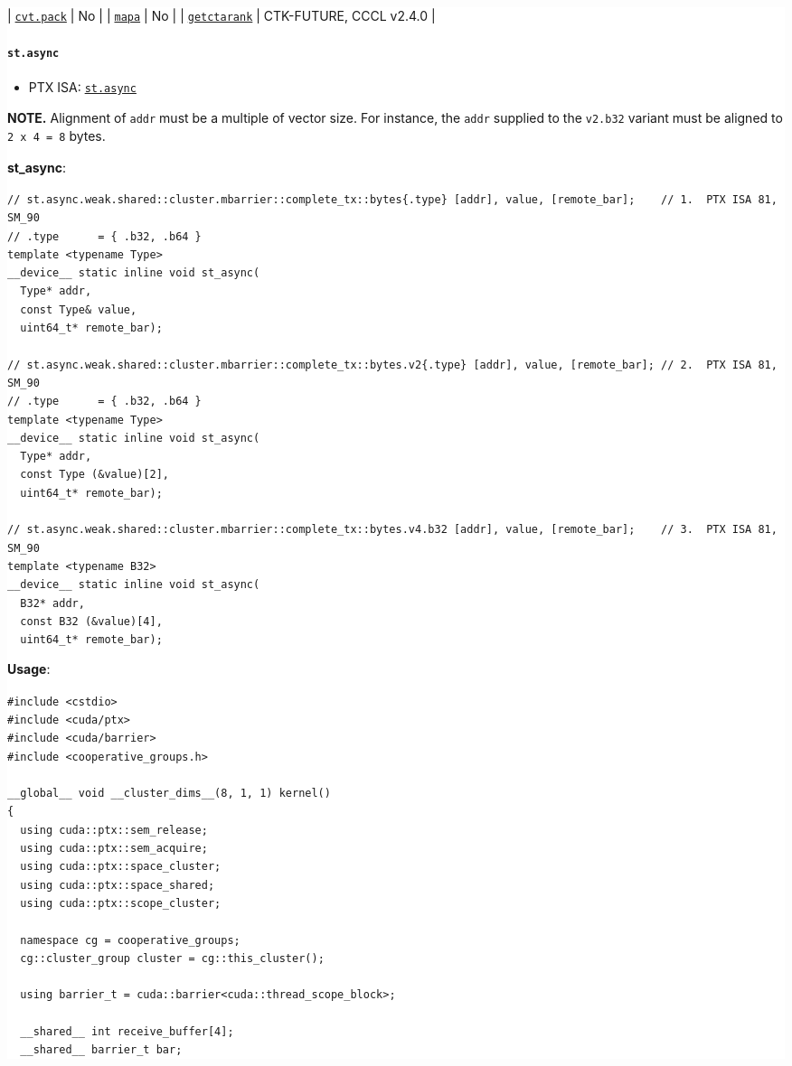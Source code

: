 | [`cvt.pack`]                                      | No                      |
| [`mapa`]                                          | No                      |
| [`getctarank`]                                    | CTK-FUTURE, CCCL v2.4.0 |

[`mov`]: https://docs.nvidia.com/cuda/parallel-thread-execution/index.html#data-movement-and-conversion-instructions-mov-2
[`shfl (deprecated)`]: https://docs.nvidia.com/cuda/parallel-thread-execution/index.html#data-movement-and-conversion-instructions-shfl-deprecated
[`shfl.sync`]: https://docs.nvidia.com/cuda/parallel-thread-execution/index.html#data-movement-and-conversion-instructions-shfl-sync
[`prmt`]: https://docs.nvidia.com/cuda/parallel-thread-execution/index.html#data-movement-and-conversion-instructions-prmt
[`ld`]: https://docs.nvidia.com/cuda/parallel-thread-execution/index.html#data-movement-and-conversion-instructions-ld
[`ld.global.nc`]: https://docs.nvidia.com/cuda/parallel-thread-execution/index.html#data-movement-and-conversion-instructions-ld-global-nc
[`ldu`]: https://docs.nvidia.com/cuda/parallel-thread-execution/index.html#data-movement-and-conversion-instructions-ldu
[`st`]: https://docs.nvidia.com/cuda/parallel-thread-execution/index.html#data-movement-and-conversion-instructions-st
[`st.async`]: #stasync
[`multimem.ld_reduce, multimem.st, multimem.red`]: https://docs.nvidia.com/cuda/parallel-thread-execution/index.html#data-movement-and-conversion-instructions-multimem-ld-reduce-multimem-st-multimem-red
[`prefetch, prefetchu`]: https://docs.nvidia.com/cuda/parallel-thread-execution/index.html#data-movement-and-conversion-instructions-prefetch-prefetchu
[`applypriority`]: https://docs.nvidia.com/cuda/parallel-thread-execution/index.html#data-movement-and-conversion-instructions-applypriority
[`discard`]: https://docs.nvidia.com/cuda/parallel-thread-execution/index.html#data-movement-and-conversion-instructions-discard
[`createpolicy`]: https://docs.nvidia.com/cuda/parallel-thread-execution/index.html#data-movement-and-conversion-instructions-createpolicy
[`isspacep`]: https://docs.nvidia.com/cuda/parallel-thread-execution/index.html#data-movement-and-conversion-instructions-isspacep
[`cvta`]: https://docs.nvidia.com/cuda/parallel-thread-execution/index.html#data-movement-and-conversion-instructions-cvta
[`cvt`]: https://docs.nvidia.com/cuda/parallel-thread-execution/index.html#data-movement-and-conversion-instructions-cvt
[`cvt.pack`]: https://docs.nvidia.com/cuda/parallel-thread-execution/index.html#data-movement-and-conversion-instructions-cvt-pack
[`mapa`]: #mapa
[`getctarank`]: #getctarank

#### `st.async`

-  PTX ISA: [`st.async`](https://docs.nvidia.com/cuda/parallel-thread-execution/index.html#data-movement-and-conversion-instructions-st-async)

**NOTE.** Alignment of `addr` must be a multiple of vector size. For instance,
the `addr` supplied to the `v2.b32` variant must be aligned to `2 x 4 = 8` bytes.

**st_async**:
```cuda
// st.async.weak.shared::cluster.mbarrier::complete_tx::bytes{.type} [addr], value, [remote_bar];    // 1.  PTX ISA 81, SM_90
// .type      = { .b32, .b64 }
template <typename Type>
__device__ static inline void st_async(
  Type* addr,
  const Type& value,
  uint64_t* remote_bar);

// st.async.weak.shared::cluster.mbarrier::complete_tx::bytes.v2{.type} [addr], value, [remote_bar]; // 2.  PTX ISA 81, SM_90
// .type      = { .b32, .b64 }
template <typename Type>
__device__ static inline void st_async(
  Type* addr,
  const Type (&value)[2],
  uint64_t* remote_bar);

// st.async.weak.shared::cluster.mbarrier::complete_tx::bytes.v4.b32 [addr], value, [remote_bar];    // 3.  PTX ISA 81, SM_90
template <typename B32>
__device__ static inline void st_async(
  B32* addr,
  const B32 (&value)[4],
  uint64_t* remote_bar);
```

**Usage**:
```cuda
#include <cstdio>
#include <cuda/ptx>
#include <cuda/barrier>
#include <cooperative_groups.h>

__global__ void __cluster_dims__(8, 1, 1) kernel()
{
  using cuda::ptx::sem_release;
  using cuda::ptx::sem_acquire;
  using cuda::ptx::space_cluster;
  using cuda::ptx::space_shared;
  using cuda::ptx::scope_cluster;

  namespace cg = cooperative_groups;
  cg::cluster_group cluster = cg::this_cluster();

  using barrier_t = cuda::barrier<cuda::thread_scope_block>;

  __shared__ int receive_buffer[4];
  __shared__ barrier_t bar;
```

[`sad`]: https://docs.nvidia.com/cuda/parallel-thread-execution/index.html#integer-arithmetic-instructions-sad
[`div`]: https://docs.nvidia.com/cuda/parallel-thread-execution/index.html#integer-arithmetic-instructions-div
[`rem`]: https://docs.nvidia.com/cuda/parallel-thread-execution/index.html#integer-arithmetic-instructions-rem
[`abs`]: https://docs.nvidia.com/cuda/parallel-thread-execution/index.html#integer-arithmetic-instructions-abs
[`neg`]: https://docs.nvidia.com/cuda/parallel-thread-execution/index.html#integer-arithmetic-instructions-neg
[`min`]: https://docs.nvidia.com/cuda/parallel-thread-execution/index.html#integer-arithmetic-instructions-min
[`max`]: https://docs.nvidia.com/cuda/parallel-thread-execution/index.html#integer-arithmetic-instructions-max
[`popc`]: https://docs.nvidia.com/cuda/parallel-thread-execution/index.html#integer-arithmetic-instructions-popc
[`clz`]: https://docs.nvidia.com/cuda/parallel-thread-execution/index.html#integer-arithmetic-instructions-clz
[`bfind`]: https://docs.nvidia.com/cuda/parallel-thread-execution/index.html#integer-arithmetic-instructions-bfind
[`fns`]: https://docs.nvidia.com/cuda/parallel-thread-execution/index.html#integer-arithmetic-instructions-fns
[`brev`]: https://docs.nvidia.com/cuda/parallel-thread-execution/index.html#integer-arithmetic-instructions-brev
[`bfe`]: https://docs.nvidia.com/cuda/parallel-thread-execution/index.html#integer-arithmetic-instructions-bfe
[`bfi`]: https://docs.nvidia.com/cuda/parallel-thread-execution/index.html#integer-arithmetic-instructions-bfi
[`szext`]: https://docs.nvidia.com/cuda/parallel-thread-execution/index.html#integer-arithmetic-instructions-szext
[`bmsk`]: https://docs.nvidia.com/cuda/parallel-thread-execution/index.html#integer-arithmetic-instructions-bmsk
[`dp4a`]: https://docs.nvidia.com/cuda/parallel-thread-execution/index.html#integer-arithmetic-instructions-dp4a
[`dp2a`]: https://docs.nvidia.com/cuda/parallel-thread-execution/index.html#integer-arithmetic-instructions-dp2a
[`add.cc`]: https://docs.nvidia.com/cuda/parallel-thread-execution/index.html#extended-precision-arithmetic-instructions-add-cc
[`addc`]: https://docs.nvidia.com/cuda/parallel-thread-execution/index.html#extended-precision-arithmetic-instructions-addc
[`sub.cc`]: https://docs.nvidia.com/cuda/parallel-thread-execution/index.html#extended-precision-arithmetic-instructions-sub-cc
[`subc`]: https://docs.nvidia.com/cuda/parallel-thread-execution/index.html#extended-precision-arithmetic-instructions-subc
[`mad.cc`]: https://docs.nvidia.com/cuda/parallel-thread-execution/index.html#extended-precision-arithmetic-instructions-mad-cc
[`madc`]: https://docs.nvidia.com/cuda/parallel-thread-execution/index.html#extended-precision-arithmetic-instructions-madc
[`testp`]: https://docs.nvidia.com/cuda/parallel-thread-execution/index.html#floating-point-instructions-testp
[`copysign`]: https://docs.nvidia.com/cuda/parallel-thread-execution/index.html#floating-point-instructions-copysign
[`add`]: https://docs.nvidia.com/cuda/parallel-thread-execution/index.html#floating-point-instructions-add
[`sub`]: https://docs.nvidia.com/cuda/parallel-thread-execution/index.html#floating-point-instructions-sub
[`mul`]: https://docs.nvidia.com/cuda/parallel-thread-execution/index.html#floating-point-instructions-mul
[`fma`]: https://docs.nvidia.com/cuda/parallel-thread-execution/index.html#floating-point-instructions-fma
[`mad`]: https://docs.nvidia.com/cuda/parallel-thread-execution/index.html#floating-point-instructions-mad
[`div`]: https://docs.nvidia.com/cuda/parallel-thread-execution/index.html#floating-point-instructions-div
[`abs`]: https://docs.nvidia.com/cuda/parallel-thread-execution/index.html#floating-point-instructions-abs
[`neg`]: https://docs.nvidia.com/cuda/parallel-thread-execution/index.html#floating-point-instructions-neg
[`min`]: https://docs.nvidia.com/cuda/parallel-thread-execution/index.html#floating-point-instructions-min
[`max`]: https://docs.nvidia.com/cuda/parallel-thread-execution/index.html#floating-point-instructions-max
[`rcp`]: https://docs.nvidia.com/cuda/parallel-thread-execution/index.html#floating-point-instructions-rcp
[`rcp.approx.ftz.f64`]: https://docs.nvidia.com/cuda/parallel-thread-execution/index.html#floating-point-instructions-rcp-approx-ftz-f64
[`sqrt`]: https://docs.nvidia.com/cuda/parallel-thread-execution/index.html#floating-point-instructions-sqrt
[`rsqrt`]: https://docs.nvidia.com/cuda/parallel-thread-execution/index.html#floating-point-instructions-rsqrt
[`rsqrt.approx.ftz.f64`]: https://docs.nvidia.com/cuda/parallel-thread-execution/index.html#floating-point-instructions-rsqrt-approx-ftz-f64
[`sin`]: https://docs.nvidia.com/cuda/parallel-thread-execution/index.html#floating-point-instructions-sin
[`cos`]: https://docs.nvidia.com/cuda/parallel-thread-execution/index.html#floating-point-instructions-cos
[`lg2`]: https://docs.nvidia.com/cuda/parallel-thread-execution/index.html#floating-point-instructions-lg2
[`ex2`]: https://docs.nvidia.com/cuda/parallel-thread-execution/index.html#floating-point-instructions-ex2
[`tanh`]: https://docs.nvidia.com/cuda/parallel-thread-execution/index.html#floating-point-instructions-tanh
[`add`]: https://docs.nvidia.com/cuda/parallel-thread-execution/index.html#half-precision-floating-point-instructions-add
[`sub`]: https://docs.nvidia.com/cuda/parallel-thread-execution/index.html#half-precision-floating-point-instructions-sub
[`mul`]: https://docs.nvidia.com/cuda/parallel-thread-execution/index.html#half-precision-floating-point-instructions-mul
[`fma`]: https://docs.nvidia.com/cuda/parallel-thread-execution/index.html#half-precision-floating-point-instructions-fma
[`neg`]: https://docs.nvidia.com/cuda/parallel-thread-execution/index.html#half-precision-floating-point-instructions-neg
[`abs`]: https://docs.nvidia.com/cuda/parallel-thread-execution/index.html#half-precision-floating-point-instructions-abs
[`min`]: https://docs.nvidia.com/cuda/parallel-thread-execution/index.html#half-precision-floating-point-instructions-min
[`max`]: https://docs.nvidia.com/cuda/parallel-thread-execution/index.html#half-precision-floating-point-instructions-max
[`tanh`]: https://docs.nvidia.com/cuda/parallel-thread-execution/index.html#half-precision-floating-point-instructions-tanh
[`ex2`]: https://docs.nvidia.com/cuda/parallel-thread-execution/index.html#half-precision-floating-point-instructions-ex2
[`set`]: https://docs.nvidia.com/cuda/parallel-thread-execution/index.html#comparison-and-selection-instructions-set
[`setp`]: https://docs.nvidia.com/cuda/parallel-thread-execution/index.html#comparison-and-selection-instructions-setp
[`selp`]: https://docs.nvidia.com/cuda/parallel-thread-execution/index.html#comparison-and-selection-instructions-selp
[`slct`]: https://docs.nvidia.com/cuda/parallel-thread-execution/index.html#comparison-and-selection-instructions-slct
[`set`]: https://docs.nvidia.com/cuda/parallel-thread-execution/index.html#half-precision-comparison-instructions-set
[`setp`]: https://docs.nvidia.com/cuda/parallel-thread-execution/index.html#half-precision-comparison-instructions-setp
[`and`]: https://docs.nvidia.com/cuda/parallel-thread-execution/index.html#logic-and-shift-instructions-and
[`or`]: https://docs.nvidia.com/cuda/parallel-thread-execution/index.html#logic-and-shift-instructions-or
[`xor`]: https://docs.nvidia.com/cuda/parallel-thread-execution/index.html#logic-and-shift-instructions-xor
[`not`]: https://docs.nvidia.com/cuda/parallel-thread-execution/index.html#logic-and-shift-instructions-not
[`cnot`]: https://docs.nvidia.com/cuda/parallel-thread-execution/index.html#logic-and-shift-instructions-cnot
[`lop3`]: https://docs.nvidia.com/cuda/parallel-thread-execution/index.html#logic-and-shift-instructions-lop3
[`shf`]: https://docs.nvidia.com/cuda/parallel-thread-execution/index.html#logic-and-shift-instructions-shf
[`shl`]: https://docs.nvidia.com/cuda/parallel-thread-execution/index.html#logic-and-shift-instructions-shl
[`shr`]: https://docs.nvidia.com/cuda/parallel-thread-execution/index.html#logic-and-shift-instructions-shr
[`cp.async`]: https://docs.nvidia.com/cuda/parallel-thread-execution/index.html#data-movement-and-conversion-instructions-cp-async
[`cp.async.commit_group`]: https://docs.nvidia.com/cuda/parallel-thread-execution/index.html#data-movement-and-conversion-instructions-cp-async-commit-group
[`cp.async.wait_group / cp.async.wait_all`]: https://docs.nvidia.com/cuda/parallel-thread-execution/index.html#data-movement-and-conversion-instructions-cp-async-wait-group-cp-async-wait-all
[`cp.async.bulk`]: #cpasyncbulk
[`cp.reduce.async.bulk`]: #cpreduceasyncbulk
[`cp.async.bulk.prefetch`]: https://docs.nvidia.com/cuda/parallel-thread-execution/index.html#data-movement-and-conversion-instructions-cp-async-bulk-prefetch
[`cp.async.bulk.tensor`]: #cpasyncbulktensor
[`cp.reduce.async.bulk.tensor`]: #cpreduceasyncbulktensor
[`cp.async.bulk.prefetch.tensor`]: https://docs.nvidia.com/cuda/parallel-thread-execution/index.html#data-movement-and-conversion-instructions-cp-async-bulk-prefetch-tensor
[`cp.async.bulk.commit_group`]: #cpasyncbulkcommit_group
[`cp.async.bulk.wait_group`]: #cpasyncbulkwait_group
[`tensormap.replace`]: https://docs.nvidia.com/cuda/parallel-thread-execution/index.html#data-movement-and-conversion-instructions-tensormap-replace
[`tex`]: https://docs.nvidia.com/cuda/parallel-thread-execution/index.html#texture-instructions-tex
[`tld4`]: https://docs.nvidia.com/cuda/parallel-thread-execution/index.html#texture-instructions-tld4
[`txq`]: https://docs.nvidia.com/cuda/parallel-thread-execution/index.html#texture-instructions-txq
[`istypep`]: https://docs.nvidia.com/cuda/parallel-thread-execution/index.html#texture-instructions-istypep
[`suld`]: https://docs.nvidia.com/cuda/parallel-thread-execution/index.html#surface-instructions-suld
[`sust`]: https://docs.nvidia.com/cuda/parallel-thread-execution/index.html#surface-instructions-sust
[`sured`]: https://docs.nvidia.com/cuda/parallel-thread-execution/index.html#surface-instructions-sured
[`suq`]: https://docs.nvidia.com/cuda/parallel-thread-execution/index.html#surface-instructions-suq
[`{}`]: https://docs.nvidia.com/cuda/parallel-thread-execution/index.html#control-flow-instructions-curly-braces
[`@`]: https://docs.nvidia.com/cuda/parallel-thread-execution/index.html#control-flow-instructions-at
[`bra`]: https://docs.nvidia.com/cuda/parallel-thread-execution/index.html#control-flow-instructions-bra
[`brx.idx`]: https://docs.nvidia.com/cuda/parallel-thread-execution/index.html#control-flow-instructions-brx-idx
[`call`]: https://docs.nvidia.com/cuda/parallel-thread-execution/index.html#control-flow-instructions-call
[`ret`]: https://docs.nvidia.com/cuda/parallel-thread-execution/index.html#control-flow-instructions-ret
[`exit`]: https://docs.nvidia.com/cuda/parallel-thread-execution/index.html#control-flow-instructions-exit
[`bar, barrier`]: https://docs.nvidia.com/cuda/parallel-thread-execution/index.html#parallel-synchronization-and-communication-instructions-bar-barrier
[`bar.warp.sync`]: https://docs.nvidia.com/cuda/parallel-thread-execution/index.html#parallel-synchronization-and-communication-instructions-bar-warp-sync
[`barrier.cluster`]: #barriercluster
[`membar`]: https://docs.nvidia.com/cuda/parallel-thread-execution/index.html#parallel-synchronization-and-communication-instructions-membar-fence
[`fence`]: #fence
[`atom`]: https://docs.nvidia.com/cuda/parallel-thread-execution/index.html#parallel-synchronization-and-communication-instructions-atom
[`red`]: https://docs.nvidia.com/cuda/parallel-thread-execution/index.html#parallel-synchronization-and-communication-instructions-red
[`red.async`]: #redasync
[`vote (deprecated)`]: https://docs.nvidia.com/cuda/parallel-thread-execution/index.html#parallel-synchronization-and-communication-instructions-vote-deprecated
[`vote.sync`]: https://docs.nvidia.com/cuda/parallel-thread-execution/index.html#parallel-synchronization-and-communication-instructions-vote-sync
[`match.sync`]: https://docs.nvidia.com/cuda/parallel-thread-execution/index.html#parallel-synchronization-and-communication-instructions-match-sync
[`activemask`]: https://docs.nvidia.com/cuda/parallel-thread-execution/index.html#parallel-synchronization-and-communication-instructions-activemask
[`redux.sync`]: https://docs.nvidia.com/cuda/parallel-thread-execution/index.html#parallel-synchronization-and-communication-instructions-redux-sync
[`griddepcontrol`]: https://docs.nvidia.com/cuda/parallel-thread-execution/index.html#parallel-synchronization-and-communication-instructions-griddepcontrol
[`elect.sync`]: https://docs.nvidia.com/cuda/parallel-thread-execution/index.html#parallel-synchronization-and-communication-instructions-elect-sync
[`mbarrier.init`]: https://docs.nvidia.com/cuda/parallel-thread-execution/index.html#parallel-synchronization-and-communication-instructions-mbarrier-init
[`mbarrier.inval`]: https://docs.nvidia.com/cuda/parallel-thread-execution/index.html#parallel-synchronization-and-communication-instructions-mbarrier-inval
[`mbarrier.expect_tx`]: https://docs.nvidia.com/cuda/parallel-thread-execution/index.html#parallel-synchronization-and-communication-instructions-mbarrier-expect-tx
[`mbarrier.complete_tx`]: https://docs.nvidia.com/cuda/parallel-thread-execution/index.html#parallel-synchronization-and-communication-instructions-mbarrier-complete-tx
[`mbarrier.arrive`]: #mbarrierarrive
[`mbarrier.arrive_drop`]: https://docs.nvidia.com/cuda/parallel-thread-execution/index.html#parallel-synchronization-and-communication-instructions-mbarrier-arrive-drop
[`cp.async.mbarrier.arrive`]: https://docs.nvidia.com/cuda/parallel-thread-execution/index.html#parallel-synchronization-and-communication-instructions-cp-async-mbarrier-arrive
[`mbarrier.test_wait/mbarrier.try_wait`]: #mbarriertest_waitmbarriertry_wait
[`mbarrier.pending_count`]: https://docs.nvidia.com/cuda/parallel-thread-execution/index.html#parallel-synchronization-and-communication-instructions-mbarrier-pending-count
[`tensormap.cp_fenceproxy`]: https://docs.nvidia.com/cuda/parallel-thread-execution/index.html#parallel-synchronization-and-communication-instructions-tensormap-cp-fenceproxy
[`wmma.load`]: https://docs.nvidia.com/cuda/parallel-thread-execution/index.html#warp-level-matrix-load-instruction-wmma-load
[`wmma.store`]: https://docs.nvidia.com/cuda/parallel-thread-execution/index.html#warp-level-matrix-store-instruction-wmma-store
[`wmma.mma`]: https://docs.nvidia.com/cuda/parallel-thread-execution/index.html#warp-level-matrix-multiply-and-accumulate-instruction-wmma-mma
[`mma`]: https://docs.nvidia.com/cuda/parallel-thread-execution/index.html#multiply-and-accumulate-instruction-mma
[`ldmatrix`]: https://docs.nvidia.com/cuda/parallel-thread-execution/index.html#warp-level-matrix-load-instruction-ldmatrix
[`stmatrix`]: https://docs.nvidia.com/cuda/parallel-thread-execution/index.html#warp-level-matrix-store-instruction-stmatrix
[`movmatrix`]: https://docs.nvidia.com/cuda/parallel-thread-execution/index.html#warp-level-matrix-transpose-instruction-movmatrix
[`mma.sp`]: https://docs.nvidia.com/cuda/parallel-thread-execution/index.html#multiply-and-accumulate-instruction-mma-sp
[`wgmma.mma_async`]: https://docs.nvidia.com/cuda/parallel-thread-execution/index.html#asynchronous-multiply-and-accumulate-instruction-wgmma-mma-async
[`wgmma.mma_async.sp`]: https://docs.nvidia.com/cuda/parallel-thread-execution/index.html#asynchronous-multiply-and-accumulate-instruction-wgmma-mma-async-sp
[`wgmma.fence`]: https://docs.nvidia.com/cuda/parallel-thread-execution/index.html#asynchronous-multiply-and-accumulate-instruction-wgmma-fence
[`wgmma.commit_group`]: https://docs.nvidia.com/cuda/parallel-thread-execution/index.html#asynchronous-multiply-and-accumulate-instruction-wgmma-commit-group
[`wgmma.wait_group`]: https://docs.nvidia.com/cuda/parallel-thread-execution/index.html#asynchronous-multiply-and-accumulate-instruction-wgmma-wait-group
[`stacksave`]: https://docs.nvidia.com/cuda/parallel-thread-execution/index.html#stack-manipulation-instructions-stacksave
[`stackrestore`]: https://docs.nvidia.com/cuda/parallel-thread-execution/index.html#stack-manipulation-instructions-stackrestore
[`alloca`]: https://docs.nvidia.com/cuda/parallel-thread-execution/index.html#stack-manipulation-instructions-alloca